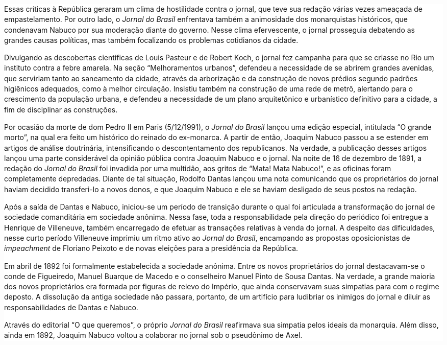 Essas críticas à República geraram um clima de hostilidade contra o
jornal, que teve sua redação várias vezes ameaçada de empastelamento.
Por outro lado, o *Jornal do Brasil* enfrentava também a animosidade dos
monarquistas históricos, que condenavam Nabuco por sua moderação diante
do governo. Nesse clima efervescente, o jornal prosseguia debatendo as
grandes causas políticas, mas também focalizando os problemas cotidianos
da cidade.

Divulgando as descobertas científicas de Louis Pasteur e de Robert Koch,
o jornal fez campanha para que se criasse no Rio um instituto contra a
febre amarela. Na seção “Melhoramentos urbanos”, defendeu a necessidade
de se abrirem grandes avenidas, que serviriam tanto ao saneamento da
cidade, através da arborização e da construção de novos prédios segundo
padrões higiênicos adequados, como à melhor circulação. Insistiu também
na construção de uma rede de metrô, alertando para o crescimento da
população urbana, e defendeu a necessidade de um plano arquitetônico e
urbanístico definitivo para a cidade, a fim de disciplinar as
construções.

Por ocasião da morte de dom Pedro II em Paris (5/12/1991), o *Jornal do
Brasil* lançou uma edição especial, intitulada “O grande morto”, na qual
era feito um histórico do reinado do ex-monarca. A partir de então,
Joaquim Nabuco passou a se estender em artigos de análise doutrinária,
intensificando o descontentamento dos republicanos. Na verdade, a
publicação desses artigos lançou uma parte considerável da opinião
pública contra Joaquim Nabuco e o jornal. Na noite de 16 de dezembro de
1891, a redação do *Jornal do Brasil* foi invadida por uma multidão, aos
gritos de “Mata! Mata Nabuco!”, e as oficinas foram completamente
depredadas. Diante de tal situação, Rodolfo Dantas lançou uma nota
comunicando que os proprietários do jornal haviam decidido transferi-lo
a novos donos, e que Joaquim Nabuco e ele se haviam desligado de seus
postos na redação.

Após a saída de Dantas e Nabuco, iniciou-se um período de transição
durante o qual foi articulada a transformação do jornal de sociedade
comanditária em sociedade anônima. Nessa fase, toda a responsabilidade
pela direção do periódico foi entregue a Henrique de Villeneuve, também
encarregado de efetuar as transações relativas à venda do jornal. A
despeito das dificuldades, nesse curto período Villeneuve imprimiu um
ritmo ativo ao *Jornal do Brasil*, encampando as propostas
oposicionistas de *impeachment* de Floriano Peixoto e de novas eleições
para a presidência da República.

Em abril de 1892 foi formalmente estabelecida a sociedade anônima. Entre
os novos proprietários do jornal destacavam-se o conde de Figueiredo,
Manuel Buarque de Macedo e o conselheiro Manuel Pinto de Sousa Dantas.
Na verdade, a grande maioria dos novos proprietários era formada por
figuras de relevo do Império, que ainda conservavam suas simpatias para
com o regime deposto. A dissolução da antiga sociedade não passara,
portanto, de um artifício para ludibriar os inimigos do jornal e diluir
as responsabilidades de Dantas e Nabuco.

Através do editorial “O que queremos”, o próprio *Jornal do Brasil*
reafirmava sua simpatia pelos ideais da monarquia. Além disso, ainda em
1892, Joaquim Nabuco voltou a colaborar no jornal sob o pseudônimo de
Axel.
